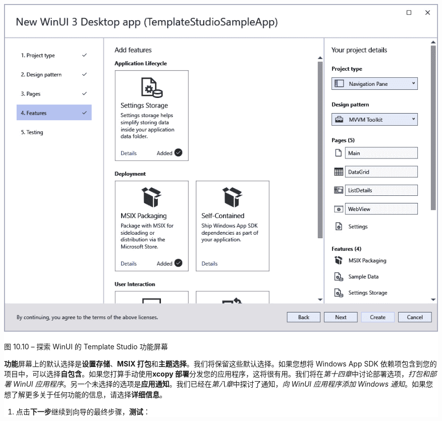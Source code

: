 ![图 10.10 – 探索 WinUI 的 Template Studio 功能屏幕](img/B20908_10_010.jpg)

图 10.10 – 探索 WinUI 的 Template Studio 功能屏幕

**功能**屏幕上的默认选择是**设置存储**、**MSIX 打包**和**主题选择**。我们将保留这些默认选择。如果您想将 Windows App SDK 依赖项包含到您的项目中，可以选择**自包含**。如果您打算手动使用**xcopy 部署**分发您的应用程序，这将很有用。我们将在*第十四章*中讨论部署选项，*打包和部署 WinUI 应用程序*。另一个未选择的选项是**应用通知**。我们已经在*第八章*中探讨了通知，*向 WinUI 应用程序添加 Windows 通知*。如果您想了解更多关于任何功能的信息，请选择**详细信息**。

1.  点击**下一步**继续到向导的最终步骤，**测试**：
